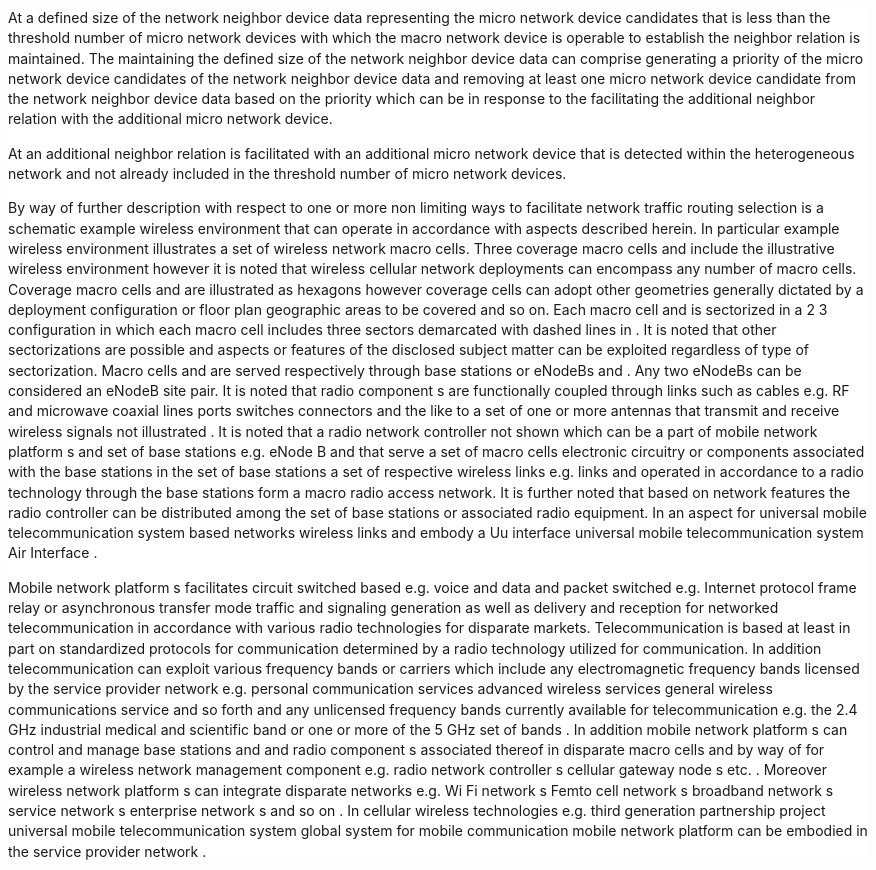 At a defined size of the network neighbor device data representing the micro network device candidates that is less than the threshold number of micro network devices with which the macro network device is operable to establish the neighbor relation is maintained. The maintaining the defined size of the network neighbor device data can comprise generating a priority of the micro network device candidates of the network neighbor device data and removing at least one micro network device candidate from the network neighbor device data based on the priority which can be in response to the facilitating the additional neighbor relation with the additional micro network device.

At an additional neighbor relation is facilitated with an additional micro network device that is detected within the heterogeneous network and not already included in the threshold number of micro network devices.

By way of further description with respect to one or more non limiting ways to facilitate network traffic routing selection is a schematic example wireless environment that can operate in accordance with aspects described herein. In particular example wireless environment illustrates a set of wireless network macro cells. Three coverage macro cells and include the illustrative wireless environment however it is noted that wireless cellular network deployments can encompass any number of macro cells. Coverage macro cells and are illustrated as hexagons however coverage cells can adopt other geometries generally dictated by a deployment configuration or floor plan geographic areas to be covered and so on. Each macro cell and is sectorized in a 2 3 configuration in which each macro cell includes three sectors demarcated with dashed lines in . It is noted that other sectorizations are possible and aspects or features of the disclosed subject matter can be exploited regardless of type of sectorization. Macro cells and are served respectively through base stations or eNodeBs and . Any two eNodeBs can be considered an eNodeB site pair. It is noted that radio component s are functionally coupled through links such as cables e.g. RF and microwave coaxial lines ports switches connectors and the like to a set of one or more antennas that transmit and receive wireless signals not illustrated . It is noted that a radio network controller not shown which can be a part of mobile network platform s and set of base stations e.g. eNode B and that serve a set of macro cells electronic circuitry or components associated with the base stations in the set of base stations a set of respective wireless links e.g. links and operated in accordance to a radio technology through the base stations form a macro radio access network. It is further noted that based on network features the radio controller can be distributed among the set of base stations or associated radio equipment. In an aspect for universal mobile telecommunication system based networks wireless links and embody a Uu interface universal mobile telecommunication system Air Interface .

Mobile network platform s facilitates circuit switched based e.g. voice and data and packet switched e.g. Internet protocol frame relay or asynchronous transfer mode traffic and signaling generation as well as delivery and reception for networked telecommunication in accordance with various radio technologies for disparate markets. Telecommunication is based at least in part on standardized protocols for communication determined by a radio technology utilized for communication. In addition telecommunication can exploit various frequency bands or carriers which include any electromagnetic frequency bands licensed by the service provider network e.g. personal communication services advanced wireless services general wireless communications service and so forth and any unlicensed frequency bands currently available for telecommunication e.g. the 2.4 GHz industrial medical and scientific band or one or more of the 5 GHz set of bands . In addition mobile network platform s can control and manage base stations and and radio component s associated thereof in disparate macro cells and by way of for example a wireless network management component e.g. radio network controller s cellular gateway node s etc. . Moreover wireless network platform s can integrate disparate networks e.g. Wi Fi network s Femto cell network s broadband network s service network s enterprise network s and so on . In cellular wireless technologies e.g. third generation partnership project universal mobile telecommunication system global system for mobile communication mobile network platform can be embodied in the service provider network .
